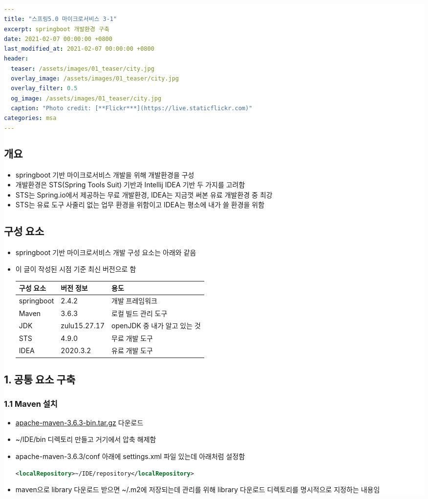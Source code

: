 ```yaml
---
title: "스프링5.0 마이크로서비스 3-1"
excerpt: springboot 개발환경 구축  
date: 2021-02-07 00:00:00 +0800
last_modified_at: 2021-02-07 00:00:00 +0800
header:
  teaser: /assets/images/01_teaser/city.jpg
  overlay_image: /assets/images/01_teaser/city.jpg
  overlay_filter: 0.5
  og_image: /assets/images/01_teaser/city.jpg
  caption: "Photo credit: [**Flickr***](https://live.staticflickr.com)"
categories: msa
---
```


## 개요

- springboot 기반 마이크로서비스 개발을 위해 개발환경을 구성
- 개발환경은 STS(Spring Tools Suit) 기반과 Intellij IDEA 기반 두 가지를 고려함
- STS는 Spring.io에서 제공하는 무료 개발환경, IDEA는 지금껏 써본 유료 개발환경 중 최강
- STS는 유료 도구 사줄리 없는 업무 환경을 위함이고 IDEA는 평소에 내가 쓸 환경을 위함  

## 구성 요소 

- springboot 기반 마이크로서비스 개발 구성 요소는 아래와 같음
- 이 글이 작성된 시점 기준 최신 버전으로 함

  | 구성 요소 | 버전 정보 | 용도 |
  |---|---|---|
  | springboot | 2.4.2 | 개발 프레임워크 |
  | Maven | 3.6.3 | 로컬 빌드 관리 도구 |
  | JDK | zulu15.27.17 | openJDK 중 내가 알고 있는 것 |
  | STS | 4.9.0 | 무료 개발 도구 |
  | IDEA | 2020.3.2 | 유료 개발 도구 |

## 1. 공통 요소 구축

### 1.1 Maven 설치

- [apache-maven-3.6.3-bin.tar.gz](https://downloads.apache.org/maven/maven-3/3.6.3/binaries/apache-maven-3.6.3-bin.tar.gz) 다운로드
- ~/IDE/bin 디렉토리 만들고 거기에서 압축 해제함 
- apache-maven-3.6.3/conf 아래에 settings.xml 파일 있는데 아래처럼 설정함 
  
  ```xml
  <localRepository>~/IDE/repository</localRepository>
  ```
- maven으로 library 다운로드 받으면 ~/.m2에 저장되는데 관리를 위해 library 다운로드 디렉토리를 명시적으로 지정하는 내용임
